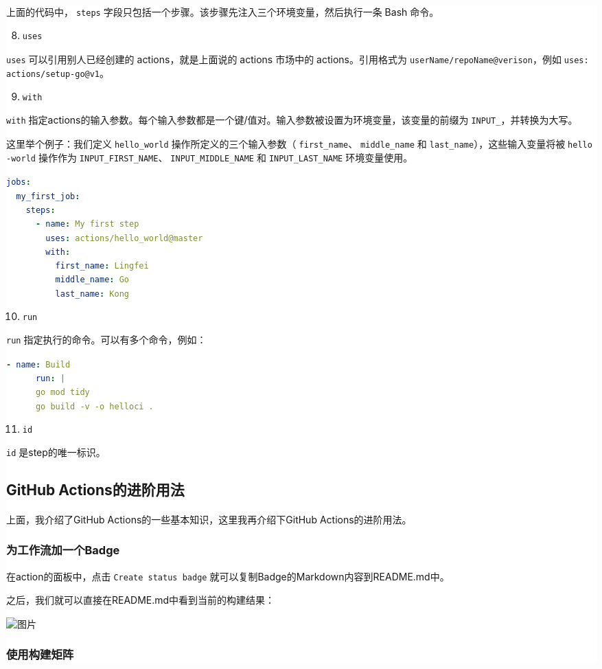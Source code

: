 上面的代码中， `steps` 字段只包括一个步骤。该步骤先注入三个环境变量，然后执行一条 Bash 命令。

8. `uses`

`uses` 可以引用别人已经创建的 actions，就是上面说的 actions 市场中的 actions。引用格式为 `userName/repoName@verison`，例如 `uses: actions/setup-go@v1`。

9. `with`

`with` 指定actions的输入参数。每个输入参数都是一个键/值对。输入参数被设置为环境变量，该变量的前缀为 `INPUT_`，并转换为大写。

这里举个例子：我们定义 `hello_world` 操作所定义的三个输入参数（ `first_name`、 `middle_name` 和 `last_name`），这些输入变量将被 `hello-world` 操作作为 `INPUT_FIRST_NAME`、 `INPUT_MIDDLE_NAME` 和 `INPUT_LAST_NAME` 环境变量使用。

```yaml
jobs:
  my_first_job:
    steps:
      - name: My first step
        uses: actions/hello_world@master
        with:
          first_name: Lingfei
          middle_name: Go
          last_name: Kong

```

10. `run`

`run` 指定执行的命令。可以有多个命令，例如：

```yaml
- name: Build
      run: |
      go mod tidy
      go build -v -o helloci .

```

11. `id`

`id` 是step的唯一标识。

## GitHub Actions的进阶用法

上面，我介绍了GitHub Actions的一些基本知识，这里我再介绍下GitHub Actions的进阶用法。

### 为工作流加一个Badge

在action的面板中，点击 `Create status badge` 就可以复制Badge的Markdown内容到README.md中。

之后，我们就可以直接在README.md中看到当前的构建结果：

![图片](https://static001.geekbang.org/resource/image/45/af/453a97b0776281873dee5671c53347af.png?wh=1280x765)

### 使用构建矩阵
